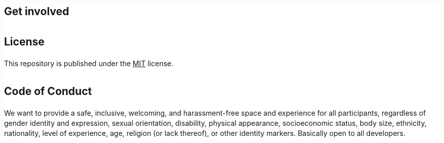 ## Get involved

## License

This repository is published under the [MIT](https://github.com/caesarbell/contentful-smart-migration/blob/master/LICENSE) license.

## Code of Conduct

We want to provide a safe, inclusive, welcoming, and harassment-free space and experience for all participants, regardless of gender identity and expression, sexual orientation, disability, physical appearance, socioeconomic status, body size, ethnicity, nationality, level of experience, age, religion (or lack thereof), or other identity markers. Basically open to all developers.
